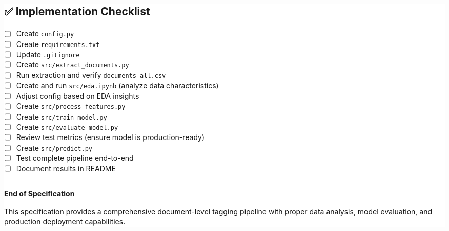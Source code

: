 
## ✅ Implementation Checklist

- [ ] Create `config.py`
- [ ] Create `requirements.txt`
- [ ] Update `.gitignore`
- [ ] Create `src/extract_documents.py`
- [ ] Run extraction and verify `documents_all.csv`
- [ ] Create and run `src/eda.ipynb` (analyze data characteristics)
- [ ] Adjust config based on EDA insights
- [ ] Create `src/process_features.py`
- [ ] Create `src/train_model.py`
- [ ] Create `src/evaluate_model.py`
- [ ] Review test metrics (ensure model is production-ready)
- [ ] Create `src/predict.py`
- [ ] Test complete pipeline end-to-end
- [ ] Document results in README

---

**End of Specification**

This specification provides a comprehensive document-level tagging pipeline with proper data analysis, model evaluation, and production deployment capabilities.
